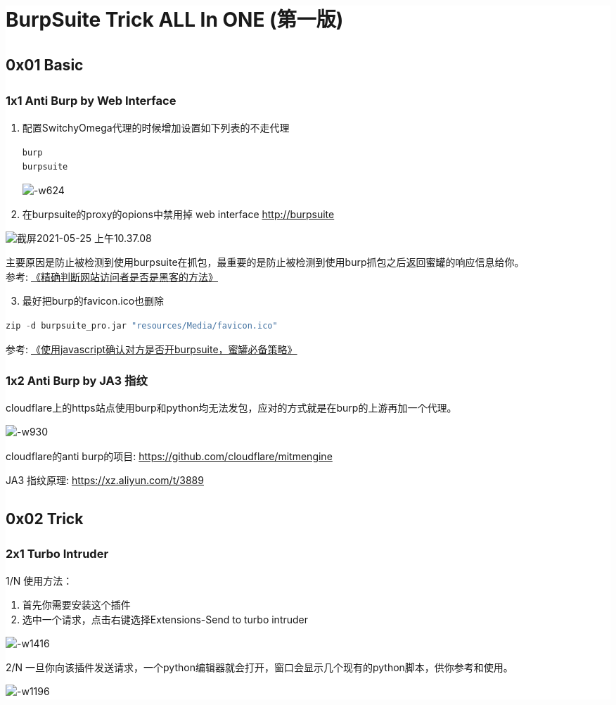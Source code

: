 BurpSuite Trick ALL In ONE (第一版)
================================

0x01 Basic
----------

### 1x1 Anti Burp by Web Interface

1. 配置SwitchyOmega代理的时候增加设置如下列表的不走代理
    
    ```php
    burp
    burpsuite
    ```
    
    ![-w624](https://shs3.b.qianxin.com/attack_forum/2021/12/attach-d39c94b8338b6646164d7f7cae38440ecb5e2c63.png)
2. 在burpsuite的proxy的opions中禁用掉 web interface <http://burpsuite>

![截屏2021-05-25 上午10.37.08](https://shs3.b.qianxin.com/attack_forum/2021/12/attach-3a0b1c5dfe985118c648a5da5b1098ec7ef57145.png)

主要原因是防止被检测到使用burpsuite在抓包，最重要的是防止被检测到使用burp抓包之后返回蜜罐的响应信息给你。  
参考: [《精确判断网站访问者是否是黑客的方法》](https://mp.weixin.qq.com/s/V0WdN9CMrTqo6qInuwyR6g)

3. 最好把burp的favicon.ico也删除

```php
zip -d burpsuite_pro.jar "resources/Media/favicon.ico"
```

参考: [《使用javascript确认对方是否开burpsuite，蜜罐必备策略》](https://mp.weixin.qq.com/s/Dasaal6njCUNU9Dfk-4exA)

### 1x2 Anti Burp by JA3 指纹

cloudflare上的https站点使用burp和python均无法发包，应对的方式就是在burp的上游再加一个代理。

![-w930](https://shs3.b.qianxin.com/attack_forum/2021/12/attach-4a69b69ae5210f0bfa8ef4d6a71c9945659426f6.jpg)

cloudflare的anti burp的项目: <https://github.com/cloudflare/mitmengine>

JA3 指纹原理: <https://xz.aliyun.com/t/3889>

0x02 Trick
----------

### 2x1 Turbo Intruder

1/N 使用方法：

1. 首先你需要安装这个插件
2. 选中一个请求，点击右键选择Extensions-Send to turbo intruder

![-w1416](https://shs3.b.qianxin.com/attack_forum/2021/12/attach-0df2971c23fdf3d91681584958baf044a40a9518.png)

2/N 一旦你向该插件发送请求，一个python编辑器就会打开，窗口会显示几个现有的python脚本，供你参考和使用。

![-w1196](https://shs3.b.qianxin.com/attack_forum/2021/12/attach-fc014db62a18602cad4e00ddb256720726202a03.png)
